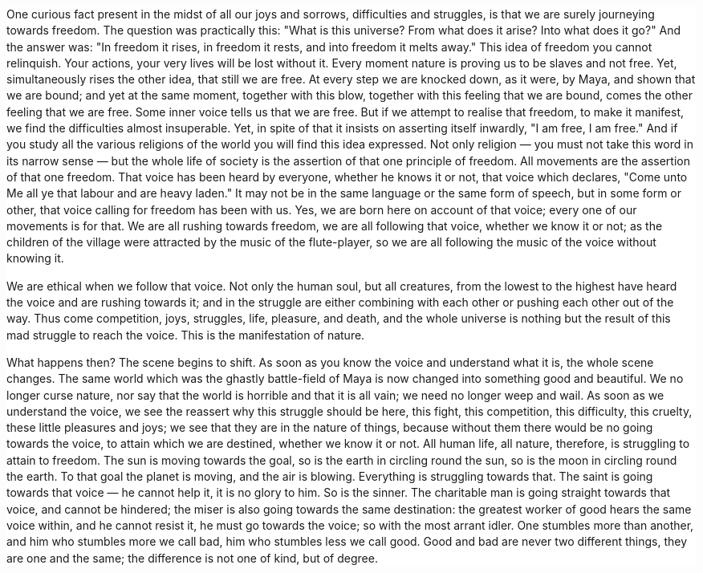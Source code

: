 One curious fact present in the midst of all our joys and sorrows,
difficulties and struggles, is that we are surely journeying towards
freedom. The question was practically this: "What is this universe? From
what does it arise? Into what does it go?" And the answer was: "In
freedom it rises, in freedom it rests, and into freedom it melts away."
This idea of freedom you cannot relinquish. Your actions, your very
lives will be lost without it. Every moment nature is proving us to be
slaves and not free. Yet, simultaneously rises the other idea, that
still we are free. At every step we are knocked down, as it were, by
Maya, and shown that we are bound; and yet at the same moment, together
with this blow, together with this feeling that we are bound, comes the
other feeling that we are free. Some inner voice tells us that we are
free. But if we attempt to realise that freedom, to make it manifest, we
find the difficulties almost insuperable. Yet, in spite of that it
insists on asserting itself inwardly, "I am free, I am free." And if you
study all the various religions of the world you will find this idea
expressed. Not only religion — you must not take this word in its narrow
sense — but the whole life of society is the assertion of that one
principle of freedom. All movements are the assertion of that one
freedom. That voice has been heard by everyone, whether he knows it or
not, that voice which declares, "Come unto Me all ye that labour and are
heavy laden." It may not be in the same language or the same form of
speech, but in some form or other, that voice calling for freedom has
been with us. Yes, we are born here on account of that voice; every one
of our movements is for that. We are all rushing towards freedom, we are
all following that voice, whether we know it or not; as the children of
the village were attracted by the music of the flute-player, so we are
all following the music of the voice without knowing it.

We are ethical when we follow that voice. Not only the human soul, but
all creatures, from the lowest to the highest have heard the voice and
are rushing towards it; and in the struggle are either combining with
each other or pushing each other out of the way. Thus come competition,
joys, struggles, life, pleasure, and death, and the whole universe is
nothing but the result of this mad struggle to reach the voice. This is
the manifestation of nature.

What happens then? The scene begins to shift. As soon as you know the
voice and understand what it is, the whole scene changes. The same world
which was the ghastly battle-field of Maya is now changed into something
good and beautiful. We no longer curse nature, nor say that the world is
horrible and that it is all vain; we need no longer weep and wail. As
soon as we understand the voice, we see the reassert why this struggle
should be here, this fight, this competition, this difficulty, this
cruelty, these little pleasures and joys; we see that they are in the
nature of things, because without them there would be no going towards
the voice, to attain which we are destined, whether we know it or not.
All human life, all nature, therefore, is struggling to attain to
freedom. The sun is moving towards the goal, so is the earth in circling
round the sun, so is the moon in circling round the earth. To that goal
the planet is moving, and the air is blowing. Everything is struggling
towards that. The saint is going towards that voice — he cannot help it,
it is no glory to him. So is the sinner. The charitable man is going
straight towards that voice, and cannot be hindered; the miser is also
going towards the same destination: the greatest worker of good hears
the same voice within, and he cannot resist it, he must go towards the
voice; so with the most arrant idler. One stumbles more than another,
and him who stumbles more we call bad, him who stumbles less we call
good. Good and bad are never two different things, they are one and the
same; the difference is not one of kind, but of degree.
